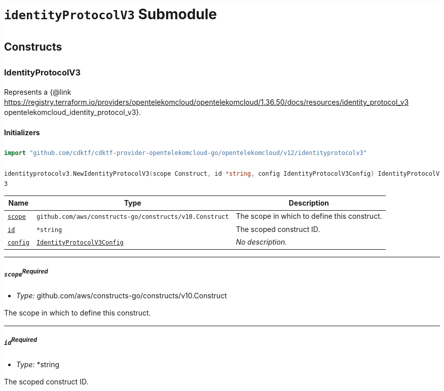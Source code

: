 # `identityProtocolV3` Submodule <a name="`identityProtocolV3` Submodule" id="@cdktf/provider-opentelekomcloud.identityProtocolV3"></a>

## Constructs <a name="Constructs" id="Constructs"></a>

### IdentityProtocolV3 <a name="IdentityProtocolV3" id="@cdktf/provider-opentelekomcloud.identityProtocolV3.IdentityProtocolV3"></a>

Represents a {@link https://registry.terraform.io/providers/opentelekomcloud/opentelekomcloud/1.36.50/docs/resources/identity_protocol_v3 opentelekomcloud_identity_protocol_v3}.

#### Initializers <a name="Initializers" id="@cdktf/provider-opentelekomcloud.identityProtocolV3.IdentityProtocolV3.Initializer"></a>

```go
import "github.com/cdktf/cdktf-provider-opentelekomcloud-go/opentelekomcloud/v12/identityprotocolv3"

identityprotocolv3.NewIdentityProtocolV3(scope Construct, id *string, config IdentityProtocolV3Config) IdentityProtocolV3
```

| **Name** | **Type** | **Description** |
| --- | --- | --- |
| <code><a href="#@cdktf/provider-opentelekomcloud.identityProtocolV3.IdentityProtocolV3.Initializer.parameter.scope">scope</a></code> | <code>github.com/aws/constructs-go/constructs/v10.Construct</code> | The scope in which to define this construct. |
| <code><a href="#@cdktf/provider-opentelekomcloud.identityProtocolV3.IdentityProtocolV3.Initializer.parameter.id">id</a></code> | <code>*string</code> | The scoped construct ID. |
| <code><a href="#@cdktf/provider-opentelekomcloud.identityProtocolV3.IdentityProtocolV3.Initializer.parameter.config">config</a></code> | <code><a href="#@cdktf/provider-opentelekomcloud.identityProtocolV3.IdentityProtocolV3Config">IdentityProtocolV3Config</a></code> | *No description.* |

---

##### `scope`<sup>Required</sup> <a name="scope" id="@cdktf/provider-opentelekomcloud.identityProtocolV3.IdentityProtocolV3.Initializer.parameter.scope"></a>

- *Type:* github.com/aws/constructs-go/constructs/v10.Construct

The scope in which to define this construct.

---

##### `id`<sup>Required</sup> <a name="id" id="@cdktf/provider-opentelekomcloud.identityProtocolV3.IdentityProtocolV3.Initializer.parameter.id"></a>

- *Type:* *string

The scoped construct ID.
